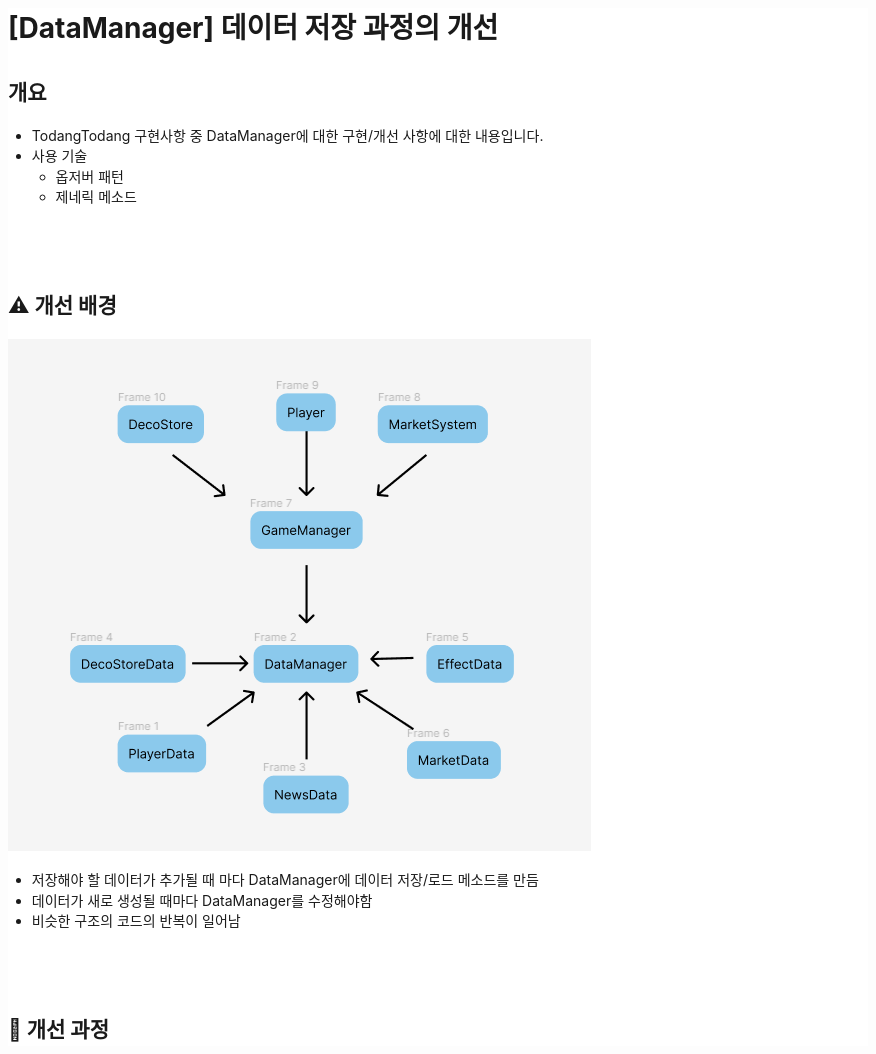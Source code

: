 # [DataManager] 데이터 저장 과정의 개선

## 개요

- TodangTodang 구현사항 중 DataManager에 대한 구현/개선 사항에 대한 내용입니다.
- 사용 기술
    - 옵저버 패턴
    - 제네릭 메소드

<br>
<br>

## ⚠️ 개선 배경

![Untitled](Image/Untitled.png)
- 저장해야 할 데이터가 추가될 때 마다 DataManager에 데이터 저장/로드 메소드를 만듬
- 데이터가 새로 생성될 때마다 DataManager를 수정해야함
- 비슷한 구조의 코드의 반복이 일어남

<br>
<br>

## 🤔 개선 과정
